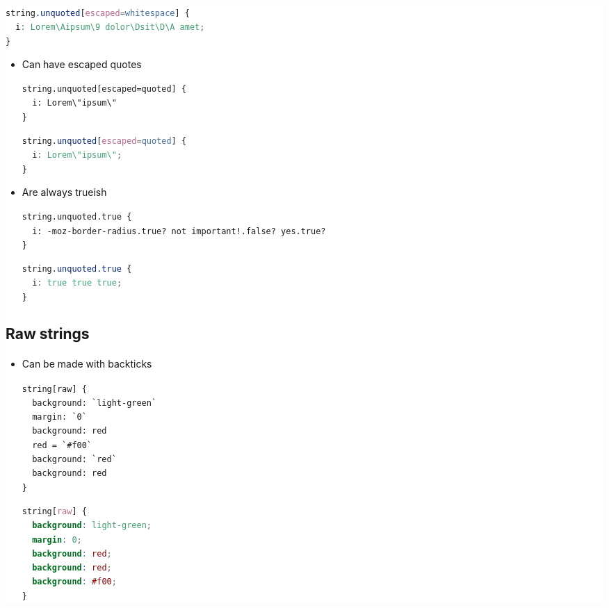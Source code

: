   ~~~ css
  string.unquoted[escaped=whitespace] {
    i: Lorem\Aipsum\9 dolor\Dsit\D\A amet;
  }
  ~~~

- Can have escaped quotes

  ~~~ lay
  string.unquoted[escaped=quoted] {
    i: Lorem\"ipsum\"
  }
  ~~~

  ~~~ css
  string.unquoted[escaped=quoted] {
    i: Lorem\"ipsum\";
  }
  ~~~

- Are always trueish

  ~~~ lay
  string.unquoted.true {
    i: -moz-border-radius.true? not important!.false? yes.true?
  }
  ~~~

  ~~~ css
  string.unquoted.true {
    i: true true true;
  }
  ~~~

## Raw strings

- Can be made with backticks

  ~~~ lay
  string[raw] {
    background: `light-green`
    margin: `0`
    background: red
    red = `#f00`
    background: `red`
    background: red
  }
  ~~~

  ~~~ css
  string[raw] {
    background: light-green;
    margin: 0;
    background: red;
    background: red;
    background: #f00;
  }
  ~~~
